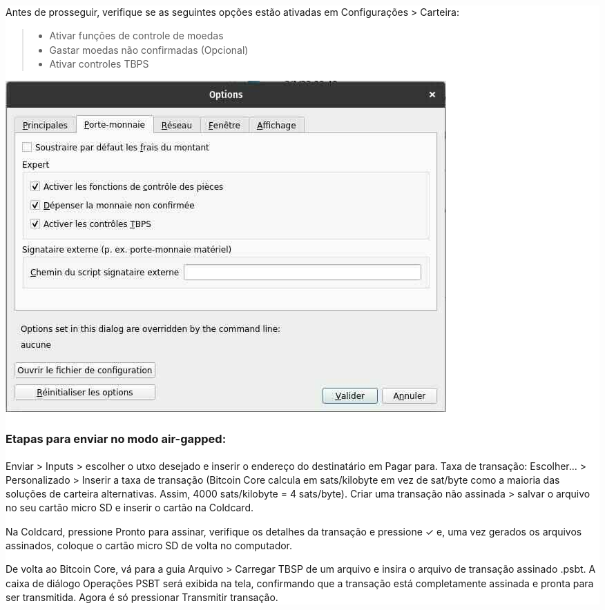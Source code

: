 Antes de prosseguir, verifique se as seguintes opções estão ativadas em Configurações > Carteira:

> - Ativar funções de controle de moedas
> - Gastar moedas não confirmadas (Opcional)
> - Ativar controles TBPS

![opção](assets/guide-agora/5.jpeg)

### Etapas para enviar no modo air-gapped:

Enviar > Inputs > escolher o utxo desejado e inserir o endereço do destinatário em Pagar para. Taxa de transação: Escolher... > Personalizado > Inserir a taxa de transação (Bitcoin Core calcula em sats/kilobyte em vez de sat/byte como a maioria das soluções de carteira alternativas. Assim, 4000 sats/kilobyte = 4 sats/byte). Criar uma transação não assinada > salvar o arquivo no seu cartão micro SD e inserir o cartão na Coldcard.

Na Coldcard, pressione Pronto para assinar, verifique os detalhes da transação e pressione ✓ e, uma vez gerados os arquivos assinados, coloque o cartão micro SD de volta no computador.

De volta ao Bitcoin Core, vá para a guia Arquivo > Carregar TBSP de um arquivo e insira o arquivo de transação assinado .psbt. A caixa de diálogo Operações PSBT será exibida na tela, confirmando que a transação está completamente assinada e pronta para ser transmitida. Agora é só pressionar Transmitir transação.
